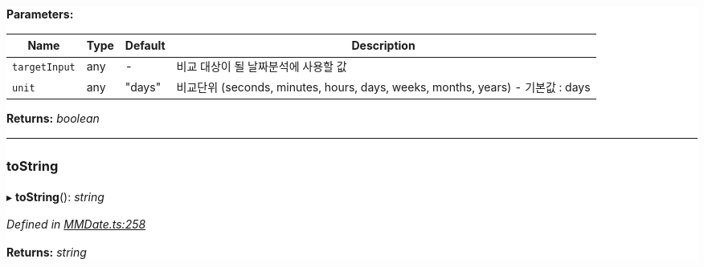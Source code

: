 **Parameters:**

Name | Type | Default | Description |
------ | ------ | ------ | ------ |
`targetInput` | any | - | 비교 대상이 될 날짜분석에 사용할 값 |
`unit` | any | "days" | 비교단위 (seconds, minutes, hours, days, weeks, months, years) - 기본값 : days |

**Returns:** *boolean*

___

###  toString

▸ **toString**(): *string*

*Defined in [MMDate.ts:258](https://github.com/kei155/Skript.js/blob/3b19926/MMDate.ts#L258)*

**Returns:** *string*
